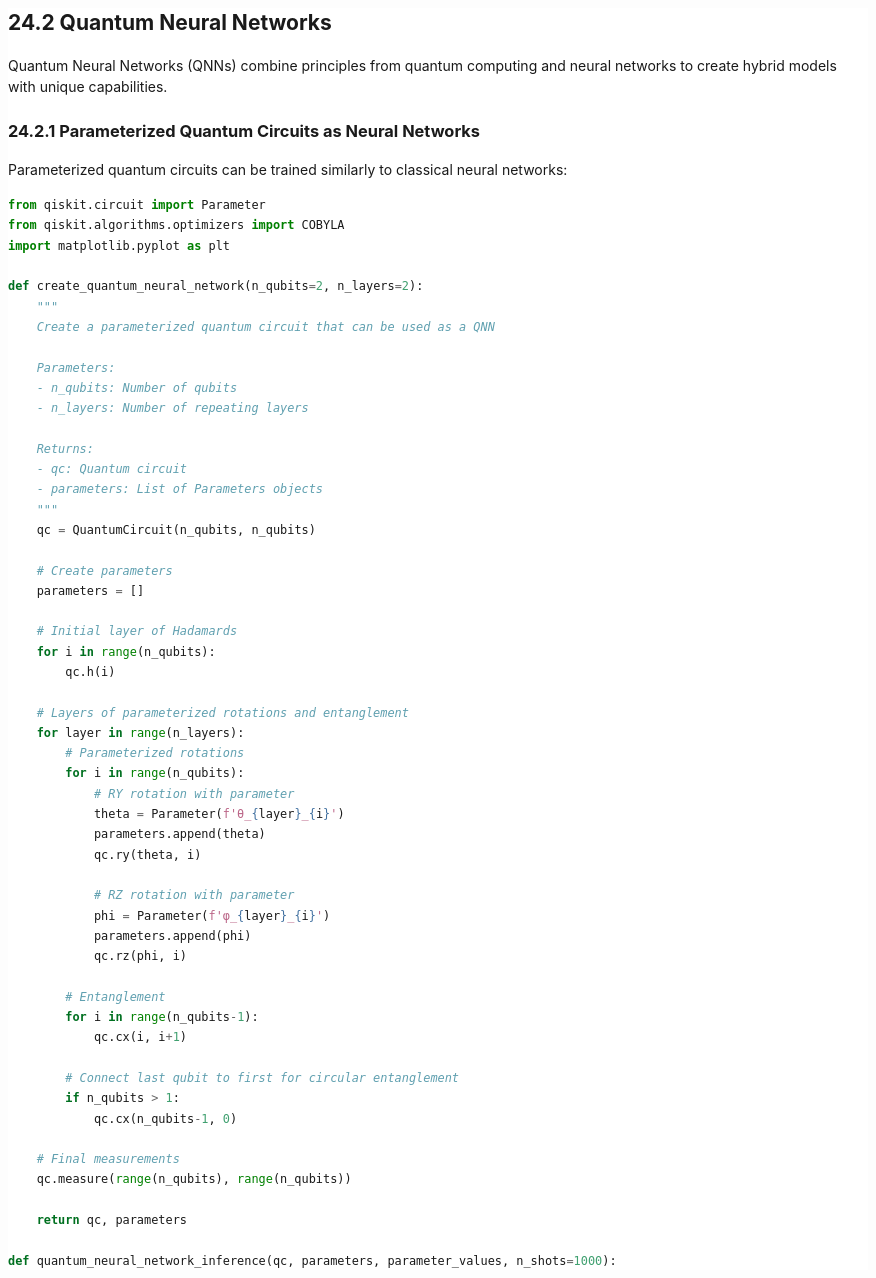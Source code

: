 ## 24.2 Quantum Neural Networks

Quantum Neural Networks (QNNs) combine principles from quantum computing and neural networks to create hybrid models with unique capabilities.

### 24.2.1 Parameterized Quantum Circuits as Neural Networks

Parameterized quantum circuits can be trained similarly to classical neural networks:

```python
from qiskit.circuit import Parameter
from qiskit.algorithms.optimizers import COBYLA
import matplotlib.pyplot as plt

def create_quantum_neural_network(n_qubits=2, n_layers=2):
    """
    Create a parameterized quantum circuit that can be used as a QNN
    
    Parameters:
    - n_qubits: Number of qubits
    - n_layers: Number of repeating layers
    
    Returns:
    - qc: Quantum circuit
    - parameters: List of Parameters objects
    """
    qc = QuantumCircuit(n_qubits, n_qubits)
    
    # Create parameters
    parameters = []
    
    # Initial layer of Hadamards
    for i in range(n_qubits):
        qc.h(i)
    
    # Layers of parameterized rotations and entanglement
    for layer in range(n_layers):
        # Parameterized rotations
        for i in range(n_qubits):
            # RY rotation with parameter
            theta = Parameter(f'θ_{layer}_{i}')
            parameters.append(theta)
            qc.ry(theta, i)
            
            # RZ rotation with parameter
            phi = Parameter(f'φ_{layer}_{i}')
            parameters.append(phi)
            qc.rz(phi, i)
        
        # Entanglement
        for i in range(n_qubits-1):
            qc.cx(i, i+1)
        
        # Connect last qubit to first for circular entanglement
        if n_qubits > 1:
            qc.cx(n_qubits-1, 0)
    
    # Final measurements
    qc.measure(range(n_qubits), range(n_qubits))
    
    return qc, parameters

def quantum_neural_network_inference(qc, parameters, parameter_values, n_shots=1000):
```